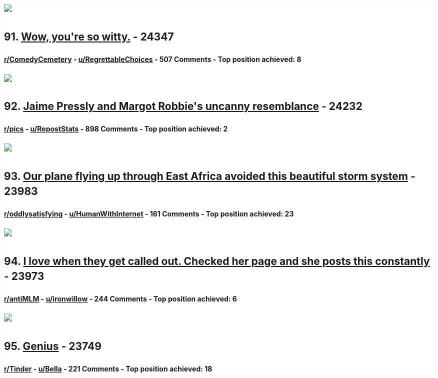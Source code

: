 <a href="https://i.redd.it/3jt3hfuw9yj21.png"><img src="https://b.thumbs.redditmedia.com/XpuNOmGDUq0OiXEVemXaUlyLrYu5wCfx0ai4vtrysTw.jpg"></img></a>

## 91. [Wow, you're so witty.](http://reddit.com/r/ComedyCemetery/comments/awwcp2/wow_youre_so_witty/) - 24347
#### [r/ComedyCemetery](http://reddit.com/r/ComedyCemetery) - [u/RegrettableChoices](http://reddit.com/u/RegrettableChoices) - 507 Comments - Top position achieved: 8

<a href="https://i.redd.it/9mew9ligyxj21.jpg"><img src="https://b.thumbs.redditmedia.com/ONGv0h1L5kwYOpLd67wGn6ADn-xN3PXlZW1F8ivhmQY.jpg"></img></a>

## 92. [Jaime Pressly and Margot Robbie's uncanny resemblance](http://reddit.com/r/pics/comments/awtkte/jaime_pressly_and_margot_robbies_uncanny/) - 24232
#### [r/pics](http://reddit.com/r/pics) - [u/RepostStats](http://reddit.com/u/RepostStats) - 898 Comments - Top position achieved: 2

<a href="https://i.redd.it/oto00luqdwj21.jpg"><img src="https://b.thumbs.redditmedia.com/o952bpB7DTDuwhSup6kUSWKOYiyNci6u4E4Xpz6iMXQ.jpg"></img></a>

## 93. [Our plane flying up through East Africa avoided this beautiful storm system](http://reddit.com/r/oddlysatisfying/comments/awuzul/our_plane_flying_up_through_east_africa_avoided/) - 23983
#### [r/oddlysatisfying](http://reddit.com/r/oddlysatisfying) - [u/HumanWithInternet](http://reddit.com/u/HumanWithInternet) - 161 Comments - Top position achieved: 23

<a href="https://v.redd.it/y2aphpq4axj21"><img src="https://b.thumbs.redditmedia.com/Yj4osgfNPcLLlBuAif5oiB4Xf97OXVDhw0jB2qElCBA.jpg"></img></a>

## 94. [I love when they get called out. Checked her page and she posts this constantly](http://reddit.com/r/antiMLM/comments/awup6d/i_love_when_they_get_called_out_checked_her_page/) - 23973
#### [r/antiMLM](http://reddit.com/r/antiMLM) - [u/ironwillow](http://reddit.com/u/ironwillow) - 244 Comments - Top position achieved: 6

<a href="https://i.redd.it/y52unado4xj21.jpg"><img src="https://b.thumbs.redditmedia.com/tyfmLwnqM-BW6PhyC14Vix4PH7Z6fbHc4lpKZFQemLM.jpg"></img></a>

## 95. [Genius](http://reddit.com/r/Tinder/comments/awwhwt/genius/) - 23749
#### [r/Tinder](http://reddit.com/r/Tinder) - [u/____Bella____](http://reddit.com/u/____Bella____) - 221 Comments - Top position achieved: 18
